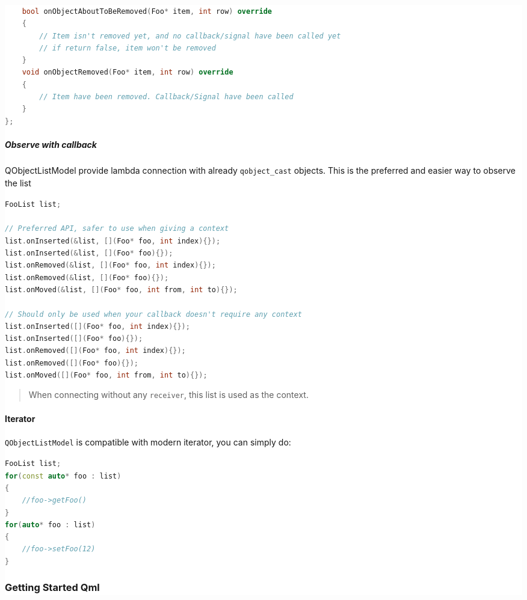 ```cpp
    bool onObjectAboutToBeRemoved(Foo* item, int row) override
    {
        // Item isn't removed yet, and no callback/signal have been called yet
        // if return false, item won't be removed
    }
    void onObjectRemoved(Foo* item, int row) override
    {
        // Item have been removed. Callback/Signal have been called
    }
};
```

##### Observe with callback

QObjectListModel provide lambda connection with already `qobject_cast` objects. This is the preferred and easier way to observe the list

```cpp
FooList list;

// Preferred API, safer to use when giving a context
list.onInserted(&list, [](Foo* foo, int index){});
list.onInserted(&list, [](Foo* foo){});
list.onRemoved(&list, [](Foo* foo, int index){});
list.onRemoved(&list, [](Foo* foo){});
list.onMoved(&list, [](Foo* foo, int from, int to){});

// Should only be used when your callback doesn't require any context
list.onInserted([](Foo* foo, int index){});
list.onInserted([](Foo* foo){});
list.onRemoved([](Foo* foo, int index){});
list.onRemoved([](Foo* foo){});
list.onMoved([](Foo* foo, int from, int to){});
```

> When connecting without any `receiver`, this list is used as the context.

#### Iterator

`QObjectListModel` is compatible with modern iterator, you can simply do:

```cpp
FooList list;
for(const auto* foo : list)
{
    //foo->getFoo()
}
for(auto* foo : list)
{
    //foo->setFoo(12)
}
```

### Getting Started Qml
